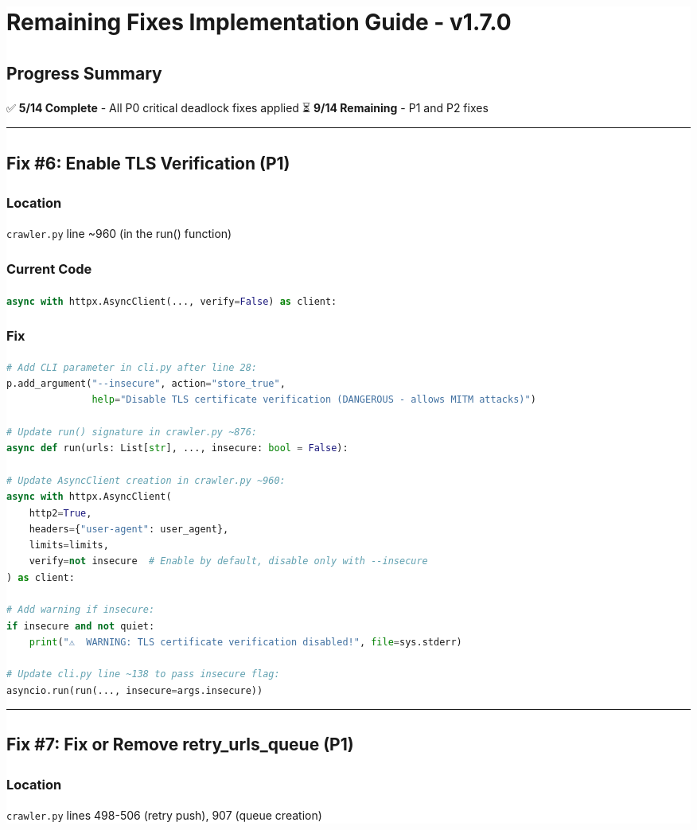 # Remaining Fixes Implementation Guide - v1.7.0

## Progress Summary
✅ **5/14 Complete** - All P0 critical deadlock fixes applied
⏳ **9/14 Remaining** - P1 and P2 fixes

---

## Fix #6: Enable TLS Verification (P1)

### Location
`crawler.py` line ~960 (in the run() function)

### Current Code
```python
async with httpx.AsyncClient(..., verify=False) as client:
```

### Fix
```python
# Add CLI parameter in cli.py after line 28:
p.add_argument("--insecure", action="store_true",
               help="Disable TLS certificate verification (DANGEROUS - allows MITM attacks)")

# Update run() signature in crawler.py ~876:
async def run(urls: List[str], ..., insecure: bool = False):

# Update AsyncClient creation in crawler.py ~960:
async with httpx.AsyncClient(
    http2=True,
    headers={"user-agent": user_agent},
    limits=limits,
    verify=not insecure  # Enable by default, disable only with --insecure
) as client:

# Add warning if insecure:
if insecure and not quiet:
    print("⚠️  WARNING: TLS certificate verification disabled!", file=sys.stderr)

# Update cli.py line ~138 to pass insecure flag:
asyncio.run(run(..., insecure=args.insecure))
```

---

## Fix #7: Fix or Remove retry_urls_queue (P1)

### Location
`crawler.py` lines 498-506 (retry push), 907 (queue creation)
